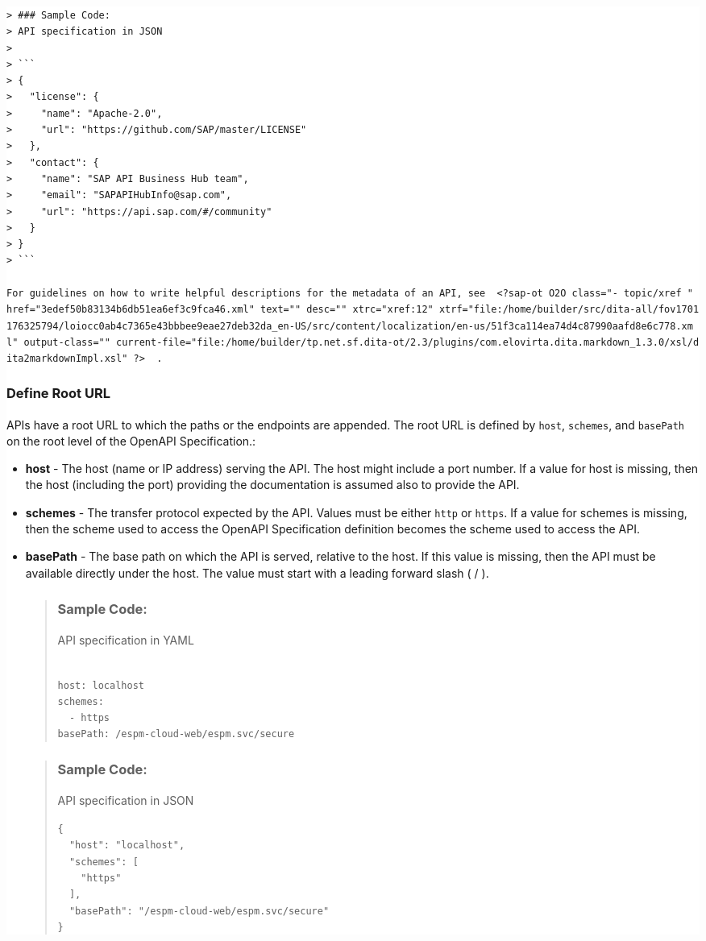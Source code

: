     > ### Sample Code:  
    > API specification in JSON
    > 
    > ```
    > {
    >   "license": {
    >     "name": "Apache-2.0",
    >     "url": "https://github.com/SAP/master/LICENSE"
    >   },
    >   "contact": {
    >     "name": "SAP API Business Hub team",
    >     "email": "SAPAPIHubInfo@sap.com",
    >     "url": "https://api.sap.com/#/community"
    >   }
    > }
    > ```

    For guidelines on how to write helpful descriptions for the metadata of an API, see  <?sap-ot O2O class="- topic/xref " href="3edef50b83134b6db51ea6ef3c9fca46.xml" text="" desc="" xtrc="xref:12" xtrf="file:/home/builder/src/dita-all/fov1701176325794/loiocc0ab4c7365e43bbbee9eae27deb32da_en-US/src/content/localization/en-us/51f3ca114ea74d4c87990aafd8e6c778.xml" output-class="" current-file="file:/home/builder/tp.net.sf.dita-ot/2.3/plugins/com.elovirta.dita.markdown_1.3.0/xsl/dita2markdownImpl.xsl" ?>  .




### Define Root URL

APIs have a root URL to which the paths or the endpoints are appended. The root URL is defined by `host`, `schemes`, and `basePath` on the root level of the OpenAPI Specification.:

-   **host** - The host \(name or IP address\) serving the API. The host might include a port number. If a value for host is missing, then the host \(including the port\) providing the documentation is assumed also to provide the API.
-   **schemes** - The transfer protocol expected by the API. Values must be either `http` or `https`. If a value for schemes is missing, then the scheme used to access the OpenAPI Specification definition becomes the scheme used to access the API.
-   **basePath** - The base path on which the API is served, relative to the host. If this value is missing, then the API must be available directly under the host. The value must start with a leading forward slash \( / \).

    > ### Sample Code:  
    > API specification in YAML
    > 
    > ```
    > 
    > host: localhost
    > schemes:
    >   - https
    > basePath: /espm-cloud-web/espm.svc/secure
    > ```

    > ### Sample Code:  
    > API specification in JSON
    > 
    > ```
    > {
    >   "host": "localhost",
    >   "schemes": [
    >     "https"
    >   ],
    >   "basePath": "/espm-cloud-web/espm.svc/secure"
    > }
    > ```
